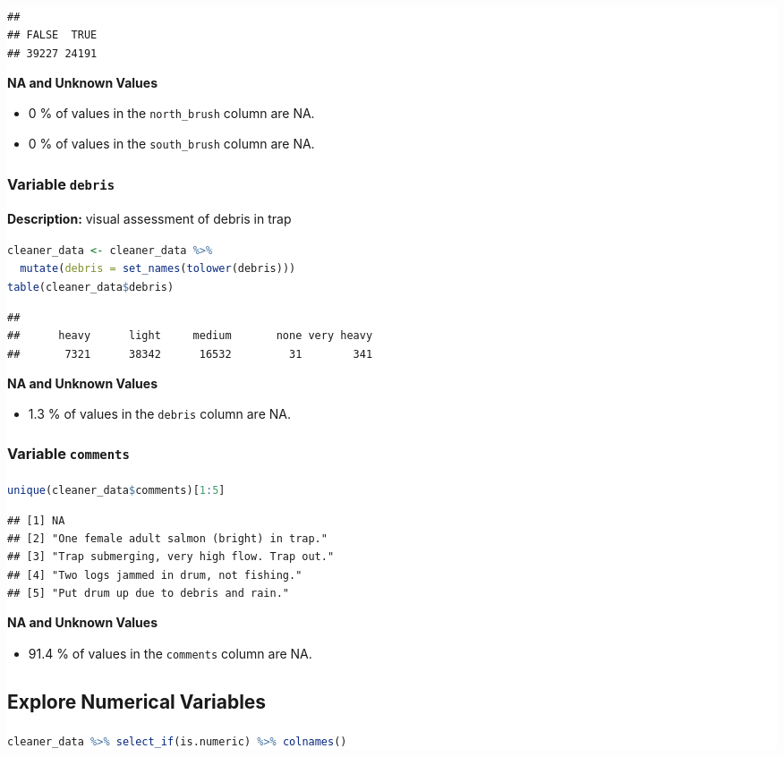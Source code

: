     ## 
    ## FALSE  TRUE 
    ## 39227 24191

**NA and Unknown Values**

-   0 % of values in the `north_brush` column are NA.

-   0 % of values in the `south_brush` column are NA.

### Variable `debris`

**Description:** visual assessment of debris in trap

``` r
cleaner_data <- cleaner_data %>% 
  mutate(debris = set_names(tolower(debris)))
table(cleaner_data$debris)
```

    ## 
    ##      heavy      light     medium       none very heavy 
    ##       7321      38342      16532         31        341

**NA and Unknown Values**

-   1.3 % of values in the `debris` column are NA.

### Variable `comments`

``` r
unique(cleaner_data$comments)[1:5]
```

    ## [1] NA                                          
    ## [2] "One female adult salmon (bright) in trap." 
    ## [3] "Trap submerging, very high flow. Trap out."
    ## [4] "Two logs jammed in drum, not fishing."     
    ## [5] "Put drum up due to debris and rain."

**NA and Unknown Values**

-   91.4 % of values in the `comments` column are NA.

## Explore Numerical Variables

``` r
cleaner_data %>% select_if(is.numeric) %>% colnames()
```
